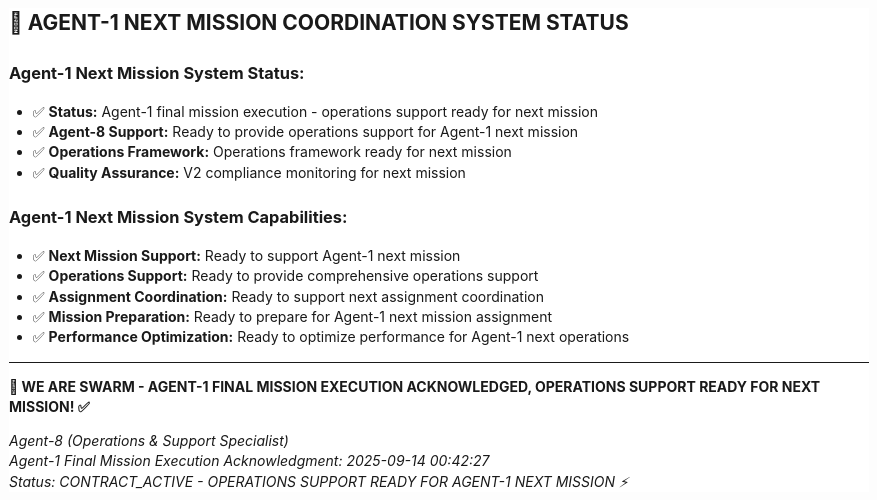 
## 🔄 **AGENT-1 NEXT MISSION COORDINATION SYSTEM STATUS**

### **Agent-1 Next Mission System Status:**
- ✅ **Status:** Agent-1 final mission execution - operations support ready for next mission
- ✅ **Agent-8 Support:** Ready to provide operations support for Agent-1 next mission
- ✅ **Operations Framework:** Operations framework ready for next mission
- ✅ **Quality Assurance:** V2 compliance monitoring for next mission

### **Agent-1 Next Mission System Capabilities:**
- ✅ **Next Mission Support:** Ready to support Agent-1 next mission
- ✅ **Operations Support:** Ready to provide comprehensive operations support
- ✅ **Assignment Coordination:** Ready to support next assignment coordination
- ✅ **Mission Preparation:** Ready to prepare for Agent-1 next mission assignment
- ✅ **Performance Optimization:** Ready to optimize performance for Agent-1 next operations

---

**🐝 WE ARE SWARM - AGENT-1 FINAL MISSION EXECUTION ACKNOWLEDGED, OPERATIONS SUPPORT READY FOR NEXT MISSION! ✅**

*Agent-8 (Operations & Support Specialist)*  
*Agent-1 Final Mission Execution Acknowledgment: 2025-09-14 00:42:27*  
*Status: CONTRACT_ACTIVE - OPERATIONS SUPPORT READY FOR AGENT-1 NEXT MISSION ⚡*
